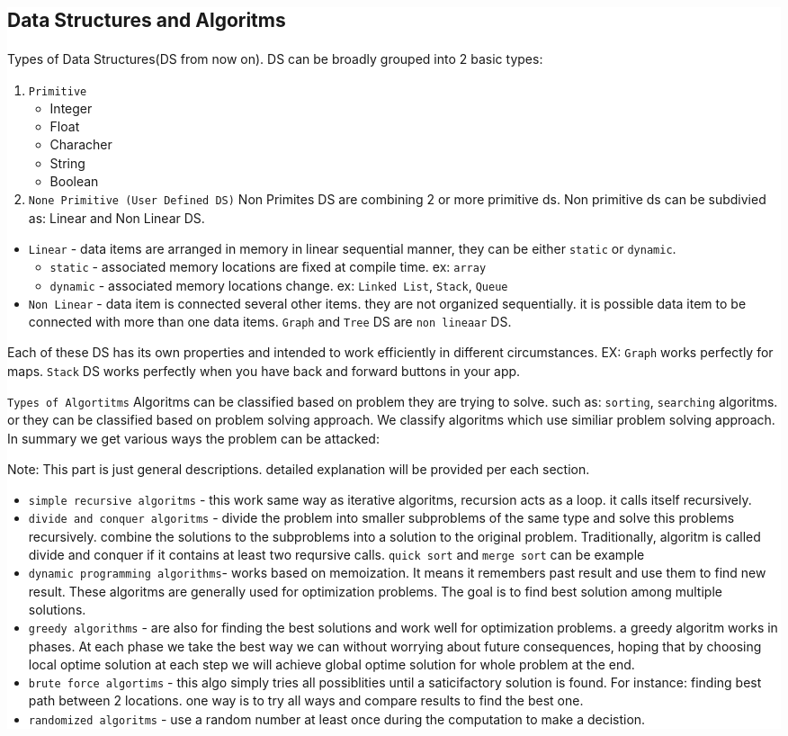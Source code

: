 ## Data Structures and Algoritms

Types of Data Structures(DS from now on). DS can be broadly grouped into 2 basic types:
1. `Primitive` 
   - Integer
   - Float
   - Characher
   - String
   - Boolean
2. `None Primitive (User Defined DS)`
Non Primites DS are combining 2 or more primitive ds. Non primitive ds can
be subdivied as: Linear and Non Linear DS.
- `Linear`  - data items are arranged in memory in linear sequential manner, they can be either `static` or `dynamic`.
  - `static` - associated memory locations are fixed at compile time. 
               ex: `array`
  - `dynamic` - associated memory locations change.
                ex: `Linked List`, `Stack`, `Queue`
- `Non Linear` - data item is connected several other items. they are not organized sequentially. it is possible data item to be connected with more than one data items. `Graph` and `Tree` DS are `non lineaar` DS.

Each of these DS has its own properties and intended to work efficiently in different circumstances. EX: `Graph` works perfectly for maps. `Stack` DS works perfectly when you have back and forward buttons in your app.


`Types of Algortitms`
Algoritms can be classified based on problem they are trying to solve. such as:
`sorting`, `searching` algoritms. or they can be classified based on problem solving approach. We classify algoritms which use similiar problem solving approach. In summary we get various ways the problem can be attacked:

Note: This part is just general descriptions. detailed explanation will be provided per each section.
- `simple recursive algoritms` - this work same way as iterative algoritms, recursion acts as a loop. it calls itself recursively. 
- `divide and conquer algoritms`  - divide the problem into smaller subproblems of the same type and solve this problems recursively. combine the solutions to the subproblems into a solution to the original problem. Traditionally, algoritm is called divide and conquer if it contains at least two reqursive calls. `quick sort` and `merge sort` can be example
- `dynamic programming algorithms`- works based on memoization. It means it remembers past result and use them to find new result. These algoritms are generally used for optimization problems. The goal is to find best solution among multiple solutions.
- `greedy algorithms` - are also for finding the best solutions and work well for optimization problems. a greedy algoritm works in phases. At each phase we take the best way we can without worrying about future consequences, hoping that by choosing local optime solution at each step we will achieve global optime solution for whole problem at the end.
- `brute force algortims` - this algo simply tries all possiblities until a saticifactory solution is found. For instance: finding best path between 2 locations. one way is to try all ways and compare results to find the best one.
- `randomized algoritms` - use a random number at least once during the computation to make a decistion.
